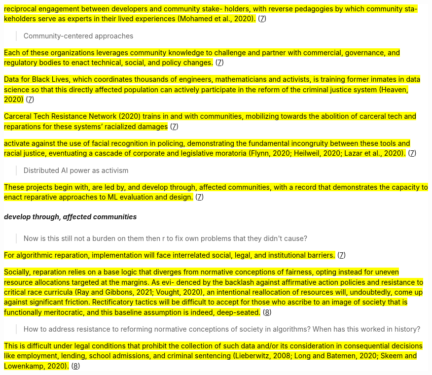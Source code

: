  
<mark class="customZot-Green ">reciprocal engagement between developers and community stake- holders, with reverse pedagogies by which community sta- keholders serve as experts in their lived experiences (Mohamed et al., 2020).</mark> ([7](zotero://open-pdf/library/items/N69GRBRZ?page=7&annotation=FJNCALCM))

  
>Community-centered approaches

<mark class="customZot-Yellow ">Each of these organizations leverages community knowledge to challenge and partner with commercial, governance, and regulatory bodies to enact technical, social, and policy changes.</mark> ([7](zotero://open-pdf/library/items/N69GRBRZ?page=7&annotation=NCAQTX3S))

 
<mark class="customZot-Green ">Data for Black Lives, which coordinates thousands of engineers, mathematicians and activists, is training former inmates in data science so that this directly affected population can actively participate in the reform of the criminal justice system (Heaven, 2020)</mark> ([7](zotero://open-pdf/library/items/N69GRBRZ?page=7&annotation=T933Z2CI))

 
<mark class="customZot-Green ">Carceral Tech Resistance Network (2020) trains in and with communities, mobilizing towards the abolition of carceral tech and reparations for these systems’ racialized damages</mark> ([7](zotero://open-pdf/library/items/N69GRBRZ?page=7&annotation=4TE3788H))

 
<mark class="customZot-Green ">activate against the use of facial recognition in policing, demonstrating the fundamental incongruity between these tools and racial justice, eventuating a cascade of corporate and legislative moratoria (Flynn, 2020; Heilweil, 2020; Lazar et al., 2020).</mark> ([7](zotero://open-pdf/library/items/N69GRBRZ?page=7&annotation=KNSKYD3I))

  
>Distributed AI power as activism

<mark class="customZot-Blue ">These projects begin with, are led by, and develop through, affected communities, with a record that demonstrates the capacity to enact reparative approaches to ML evaluation and design.</mark> ([7](zotero://open-pdf/library/items/N69GRBRZ?page=7&annotation=HI8E38DH))

  
##### develop through, affected communities  
>Now is this still not a burden on them then r to fix own problems that they didn't cause?

<mark class="customZot-Blue ">For algorithmic reparation, implementation will face interrelated social, legal, and institutional barriers.</mark> ([7](zotero://open-pdf/library/items/N69GRBRZ?page=7&annotation=P4XG5UYN))

 
<mark class="customZot-Blue ">Socially, reparation relies on a base logic that diverges from normative conceptions of fairness, opting instead for uneven resource allocations targeted at the margins. As evi- denced by the backlash against affirmative action policies and resistance to critical race curricula (Ray and Gibbons, 2021; Vought, 2020), an intentional reallocation of resources will, undoubtedly, come up against significant friction. Rectificatory tactics will be difficult to accept for those who ascribe to an image of society that is functionally meritocratic, and this baseline assumption is indeed, deep-seated.</mark> ([8](zotero://open-pdf/library/items/N69GRBRZ?page=8&annotation=I8IQ8BGS))

  
>How to address resistance to reforming normative conceptions of society in algorithms? When has this worked in history?

<mark class="customZot-Green ">This is difficult under legal conditions that prohibit the collection of such data and/or its consideration in consequential decisions like employment, lending, school admissions, and criminal sentencing (Lieberwitz, 2008; Long and Batemen, 2020; Skeem and Lowenkamp, 2020).</mark> ([8](zotero://open-pdf/library/items/N69GRBRZ?page=8&annotation=UWR8QWD5))
